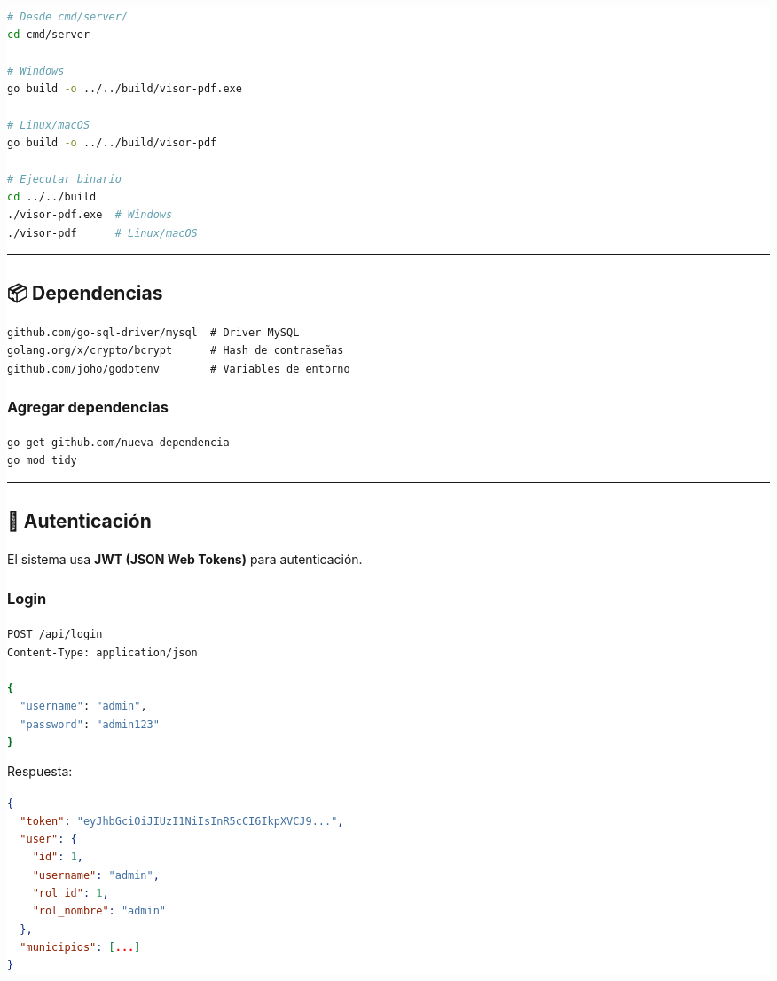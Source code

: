 ```bash
# Desde cmd/server/
cd cmd/server

# Windows
go build -o ../../build/visor-pdf.exe

# Linux/macOS
go build -o ../../build/visor-pdf

# Ejecutar binario
cd ../../build
./visor-pdf.exe  # Windows
./visor-pdf      # Linux/macOS
```

---

## 📦 Dependencias

```
github.com/go-sql-driver/mysql  # Driver MySQL
golang.org/x/crypto/bcrypt      # Hash de contraseñas
github.com/joho/godotenv        # Variables de entorno
```

### Agregar dependencias

```bash
go get github.com/nueva-dependencia
go mod tidy
```

---

## 🔑 Autenticación

El sistema usa **JWT (JSON Web Tokens)** para autenticación.

### Login

```bash
POST /api/login
Content-Type: application/json

{
  "username": "admin",
  "password": "admin123"
}
```

Respuesta:
```json
{
  "token": "eyJhbGciOiJIUzI1NiIsInR5cCI6IkpXVCJ9...",
  "user": {
    "id": 1,
    "username": "admin",
    "rol_id": 1,
    "rol_nombre": "admin"
  },
  "municipios": [...]
}
```
